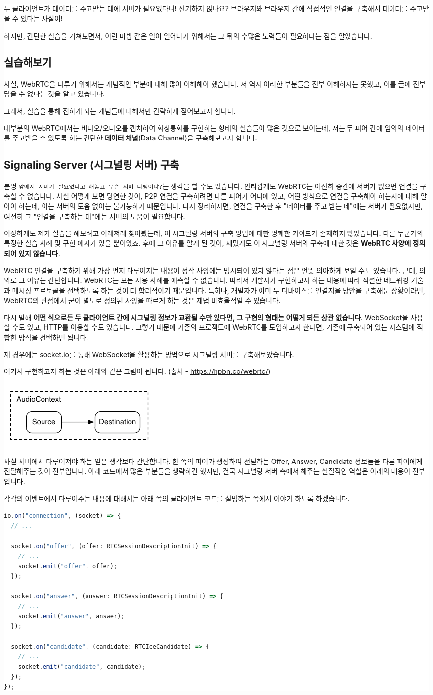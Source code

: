 두 클라이언트가 데이터를 주고받는 데에 서버가 필요없다니! 신기하지 않나요? 브라우저와 브라우저 간에 직접적인 연결을 구축해서 데이터를 주고받을 수 있다는 사실이!

하지만, 간단한 실습을 거쳐보면서, 이런 마법 같은 일이 일어나기 위해서는 그 뒤의 수많은 노력들이 필요하다는 점을 알았습니다.

## 실습해보기

사실, WebRTC을 다루기 위해서는 개념적인 부분에 대해 많이 이해해야 했습니다. 저 역시 이러한 부분들을 전부 이해하지는 못했고, 이를 글에 전부 담을 수 없다는 것을 알고 있습니다.

그래서, 실습을 통해 접하게 되는 개념들에 대해서만 간략하게 짚어보고자 합니다.

대부분의 WebRTC에서는 비디오/오디오를 캡처하여 화상통화를 구현하는 형태의 실습들이 많은 것으로 보이는데, 저는 두 피어 간에 임의의 데이터를 주고받을 수 있도록 하는 간단한 **데이터 채널**(Data Channel)을 구축해보고자 합니다.

## Signaling Server (시그널링 서버) 구축

분명 `앞에서 서버가 필요없다고 해놓고 무슨 서버 타령이냐?`는 생각을 할 수도 있습니다. 안타깝게도 WebRTC는 여전히 중간에 서버가 없으면 연결을 구축할 수 없습니다. 사실 어떻게 보면 당연한 것이, P2P 연결을 구축하려면 다른 피어가 어디에 있고, 어떤 방식으로 연결을 구축해야 하는지에 대해 알아야 하는데, 이는 서버의 도움 없이는 불가능하기 때문입니다. 다시 정리하자면, 연결을 구축한 후 "데이터를 주고 받는 데"에는 서버가 필요없지만, 여전히 그 "연결을 구축하는 데"에는 서버의 도움이 필요합니다.

이상하게도 제가 실습을 해보려고 이래저래 찾아봤는데, 이 시그널링 서버의 구축 방법에 대한 명쾌한 가이드가 존재하지 않았습니다. 다른 누군가의 특정한 실습 사례 및 구현 예시가 있을 뿐이었죠. 후에 그 이유를 알게 된 것이, 재밌게도 이 시그널링 서버의 구축에 대한 것은 **WebRTC 사양에 정의되어 있지 않습니다**.

WebRTC 연결을 구축하기 위해 가장 먼저 다루어지는 내용이 정작 사양에는 명시되어 있지 않다는 점은 언뜻 의아하게 보일 수도 있습니다. 근데, 의외로 그 이유는 간단합니다. WebRTC는 모든 사용 사례를 예측할 수 없습니다. 따라서 개발자가 구현하고자 하는 내용에 따라 적절한 네트워킹 기술과 메시징 프로토콜을 선택하도록 하는 것이 더 합리적이기 때문입니다. 특히나, 개발자가 이미 두 디바이스를 연결지을 방안을 구축해둔 상황이라면, WebRTC의 관점에서 굳이 별도로 정의된 사양을 따르게 하는 것은 제법 비효율적일 수 있습니다.

다시 말해 **어떤 식으로든 두 클라이언트 간에 시그널링 정보가 교환될 수만 있다면, 그 구현의 형태는 어떻게 되든 상관 없습니다**. WebSocket을 사용할 수도 있고, HTTP를 이용할 수도 있습니다. 그렇기 때문에 기존의 프로젝트에 WebRTC를 도입하고자 한다면, 기존에 구축되어 있는 시스템에 적합한 방식을 선택하면 됩니다.

제 경우에는 socket.io를 통해 WebSocket을 활용하는 방법으로 시그널링 서버를 구축해보았습니다.

여기서 구현하고자 하는 것은 아래와 같은 그림이 됩니다. (출처 - https://hpbn.co/webrtc/)

![alt text](image-1.png)

사실 서버에서 다루어져야 하는 일은 생각보다 간단합니다. 한 쪽의 피어가 생성하여 전달하는 Offer, Answer, Candidate 정보들을 다른 피어에게 전달해주는 것이 전부입니다. 아래 코드에서 많은 부분들을 생략하긴 했지만, 결국 시그널링 서버 측에서 해주는 실질적인 역할은 아래의 내용이 전부입니다.

각각의 이벤트에서 다루어주는 내용에 대해서는 아래 쪽의 클라이언트 코드를 설명하는 쪽에서 이야기 하도록 하겠습니다.

```ts
io.on("connection", (socket) => {
  // ...

  socket.on("offer", (offer: RTCSessionDescriptionInit) => {
    // ...
    socket.emit("offer", offer);
  });

  socket.on("answer", (answer: RTCSessionDescriptionInit) => {
    // ...
    socket.emit("answer", answer);
  });

  socket.on("candidate", (candidate: RTCIceCandidate) => {
    // ...
    socket.emit("candidate", candidate);
  });
});
```